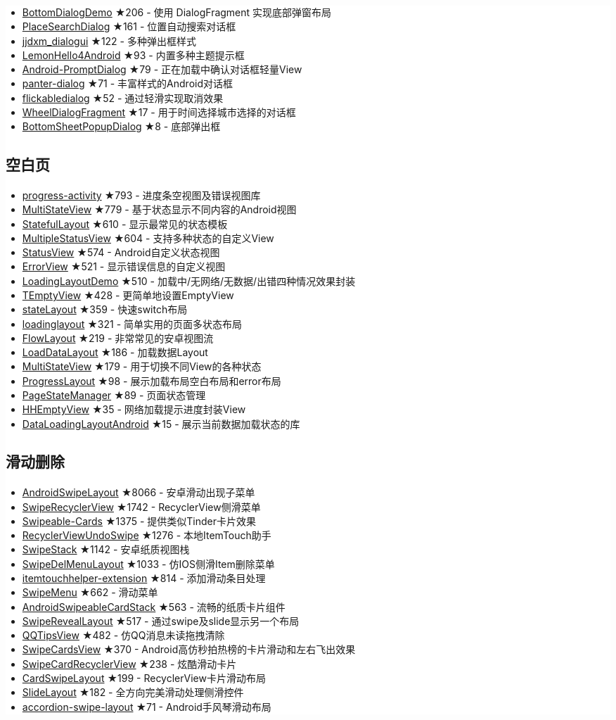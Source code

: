 - [BottomDialogDemo](https://github.com/SpikeKing/BottomDialogDemo) ★206 - 使用 DialogFragment 实现底部弹窗布局 
- [PlaceSearchDialog](https://github.com/codemybrainsout/PlaceSearchDialog) ★161 - 位置自动搜索对话框 
- [jjdxm_dialogui](https://github.com/jjdxmashl/jjdxm_dialogui) ★122 - 多种弹出框样式 
- [LemonHello4Android](https://github.com/1em0nsOft/LemonHello4Android) ★93 - 内置多种主题提示框 
- [Android-PromptDialog](https://github.com/limxing/Android-PromptDialog) ★79 - 正在加载中确认对话框轻量View 
- [panter-dialog](https://github.com/kngfrhzs/panter-dialog) ★71 - 丰富样式的Android对话框 
- [flickabledialog](https://github.com/t-kurimura/flickabledialog) ★52 - 通过轻滑实现取消效果 
- [WheelDialogFragment](https://github.com/GitPhoenix/WheelDialogFragment) ★17 - 用于时间选择城市选择的对话框 
- [BottomSheetPopupDialog](https://github.com/loonggg/BottomSheetPopupDialog) ★8 - 底部弹出框 

## 空白页 

- [progress-activity](https://github.com/vlonjatg/progress-activity) ★793 - 进度条空视图及错误视图库 
- [MultiStateView](https://github.com/Kennyc1012/MultiStateView) ★779 - 基于状态显示不同内容的Android视图 
- [StatefulLayout](https://github.com/gturedi/StatefulLayout) ★610 - 显示最常见的状态模板 
- [MultipleStatusView](https://github.com/qyxxjd/MultipleStatusView) ★604 - 支持多种状态的自定义View 
- [StatusView](https://github.com/iammert/StatusView) ★574 - Android自定义状态视图 
- [ErrorView](https://github.com/xiprox/ErrorView) ★521 - 显示错误信息的自定义视图 
- [LoadingLayoutDemo](https://github.com/weavey/LoadingLayoutDemo) ★510 - 加载中/无网络/无数据/出错四种情况效果封装 
- [TEmptyView](https://github.com/barryhappy/TEmptyView) ★428 - 更简单地设置EmptyView 
- [stateLayout](https://github.com/fingdo/stateLayout) ★359 - 快速switch布局 
- [loadinglayout](https://github.com/czy1121/loadinglayout) ★321 - 简单实用的页面多状态布局 
- [FlowLayout](https://github.com/WassimBenltaief/FlowLayout) ★219 - 非常常见的安卓视图流 
- [LoadDataLayout](https://github.com/WangGanxin/LoadDataLayout) ★186 - 加载数据Layout 
- [MultiStateView](https://github.com/XuDaojie/MultiStateView) ★179 - 用于切换不同View的各种状态 
- [ProgressLayout](https://github.com/nguyenhoanglam/ProgressLayout) ★98 - 展示加载布局空白布局和error布局 
- [PageStateManager](https://github.com/hss01248/PageStateManager) ★89 - 页面状态管理 
- [HHEmptyView](https://github.com/hcs-xph/HHEmptyView) ★35 - 网络加载提示进度封装View 
- [DataLoadingLayoutAndroid](https://github.com/lvleo/DataLoadingLayoutAndroid) ★15 - 展示当前数据加载状态的库 

## 滑动删除 

- [AndroidSwipeLayout](https://github.com/daimajia/AndroidSwipeLayout) ★8066 - 安卓滑动出现子菜单 
- [SwipeRecyclerView](https://github.com/yanzhenjie/SwipeRecyclerView) ★1742 - RecyclerView侧滑菜单 
- [Swipeable-Cards](https://github.com/kikoso/Swipeable-Cards) ★1375 - 提供类似Tinder卡片效果 
- [RecyclerViewUndoSwipe](https://github.com/HoneyNeutrons/RecyclerViewUndoSwipe) ★1276 - 本地ItemTouch助手 
- [SwipeStack](https://github.com/flschweiger/SwipeStack) ★1142 - 安卓纸质视图栈 
- [SwipeDelMenuLayout](https://github.com/mcxtzhang/SwipeDelMenuLayout) ★1033 - 仿IOS侧滑Item删除菜单 
- [itemtouchhelper-extension](https://github.com/loopeer/itemtouchhelper-extension) ★814 - 添加滑动条目处理 
- [SwipeMenu](https://github.com/TUBB/SwipeMenu) ★662 - 滑动菜单 
- [AndroidSwipeableCardStack](https://github.com/wenchaojiang/AndroidSwipeableCardStack) ★563 - 流畅的纸质卡片组件 
- [SwipeRevealLayout](https://github.com/chthai64/SwipeRevealLayout) ★517 - 通过swipe及slide显示另一个布局 
- [QQTipsView](https://github.com/Qiaoidea/QQTipsView) ★482 - 仿QQ消息未读拖拽清除 
- [SwipeCardsView](https://github.com/huxq17/SwipeCardsView) ★370 - Android高仿秒拍热榜的卡片滑动和左右飞出效果 
- [SwipeCardRecyclerView](https://github.com/HalfStackDeveloper/SwipeCardRecyclerView) ★238 - 炫酷滑动卡片 
- [CardSwipeLayout](https://github.com/yuqirong/CardSwipeLayout) ★199 - RecyclerView卡片滑动布局 
- [SlideLayout](https://github.com/yanbober/SlideLayout) ★182 - 全方向完美滑动处理侧滑控件 
- [accordion-swipe-layout](https://github.com/alexandrius/accordion-swipe-layout) ★71 - Android手风琴滑动布局 
